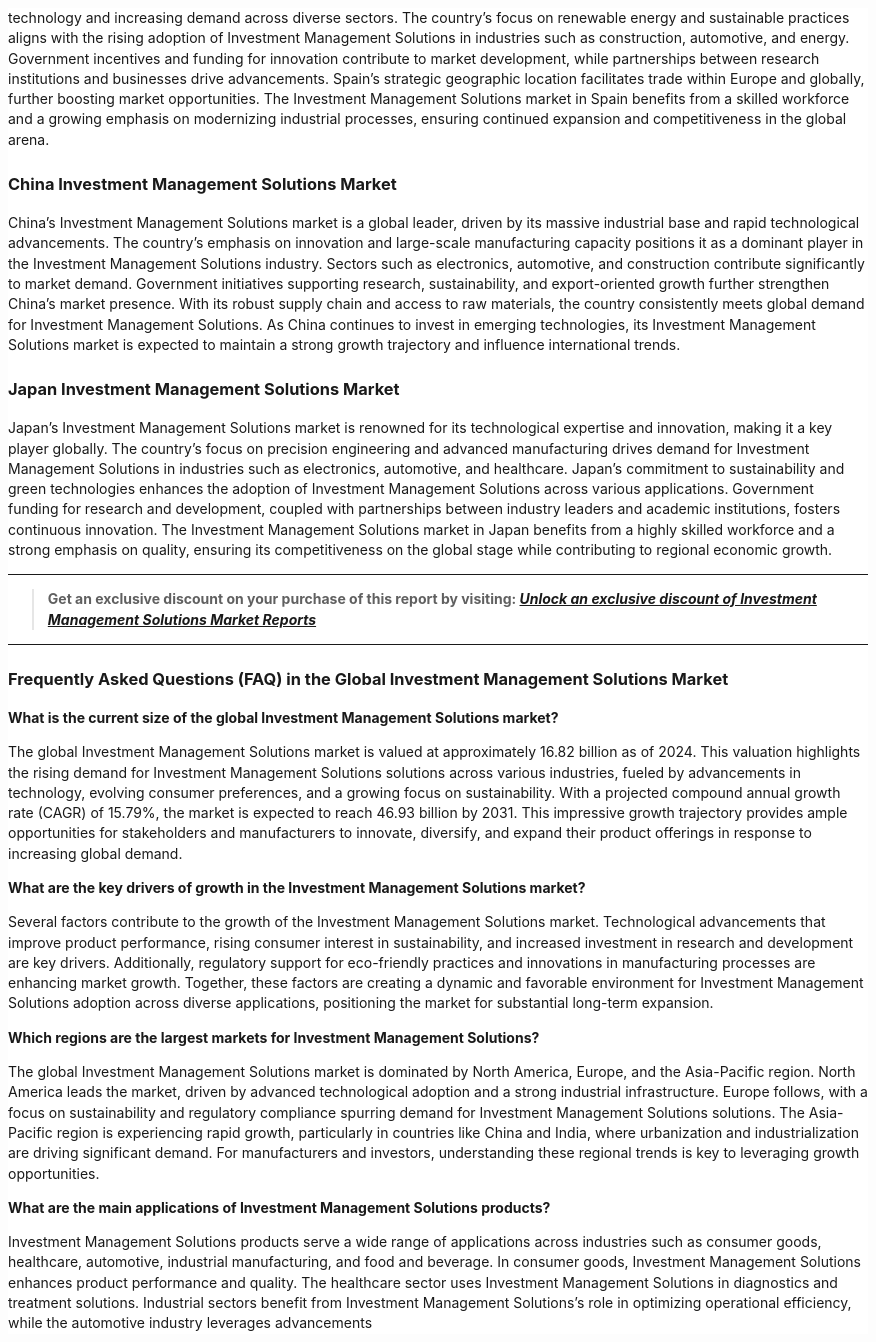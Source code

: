 technology and increasing demand across diverse sectors. The country&rsquo;s focus on renewable energy and sustainable practices aligns with the rising adoption of Investment Management Solutions in industries such as construction, automotive, and energy. Government incentives and funding for innovation contribute to market development, while partnerships between research institutions and businesses drive advancements. Spain&rsquo;s strategic geographic location facilitates trade within Europe and globally, further boosting market opportunities. The Investment Management Solutions market in Spain benefits from a skilled workforce and a growing emphasis on modernizing industrial processes, ensuring continued expansion and competitiveness in the global arena.</p><h3>China Investment Management Solutions Market</h3><p>China&rsquo;s Investment Management Solutions market is a global leader, driven by its massive industrial base and rapid technological advancements. The country&rsquo;s emphasis on innovation and large-scale manufacturing capacity positions it as a dominant player in the Investment Management Solutions industry. Sectors such as electronics, automotive, and construction contribute significantly to market demand. Government initiatives supporting research, sustainability, and export-oriented growth further strengthen China&rsquo;s market presence. With its robust supply chain and access to raw materials, the country consistently meets global demand for Investment Management Solutions. As China continues to invest in emerging technologies, its Investment Management Solutions market is expected to maintain a strong growth trajectory and influence international trends.</p><h3>Japan Investment Management Solutions Market</h3><p>Japan&rsquo;s Investment Management Solutions market is renowned for its technological expertise and innovation, making it a key player globally. The country&rsquo;s focus on precision engineering and advanced manufacturing drives demand for Investment Management Solutions in industries such as electronics, automotive, and healthcare. Japan&rsquo;s commitment to sustainability and green technologies enhances the adoption of Investment Management Solutions across various applications. Government funding for research and development, coupled with partnerships between industry leaders and academic institutions, fosters continuous innovation. The Investment Management Solutions market in Japan benefits from a highly skilled workforce and a strong emphasis on quality, ensuring its competitiveness on the global stage while contributing to regional economic growth.</p><hr /><blockquote><p><strong>Get an exclusive discount on your purchase of this report by visiting: <em><a href="://marketresearchpulse.com/ask-for-discount/145700?utm_source=Github&amp;utm_medium=023">Unlock an exclusive discount of Investment Management Solutions Market Reports</a></em>&nbsp;</strong></p></blockquote><hr /><h3>Frequently Asked Questions (FAQ) in the Global Investment Management Solutions Market</h3><p><strong>What is the current size of the global Investment Management Solutions market?</strong></p><p>The global Investment Management Solutions market is valued at approximately 16.82 billion as of 2024. This valuation highlights the rising demand for Investment Management Solutions solutions across various industries, fueled by advancements in technology, evolving consumer preferences, and a growing focus on sustainability. With a projected compound annual growth rate (CAGR) of 15.79%, the market is expected to reach 46.93 billion by 2031. This impressive growth trajectory provides ample opportunities for stakeholders and manufacturers to innovate, diversify, and expand their product offerings in response to increasing global demand.</p><p><strong>What are the key drivers of growth in the Investment Management Solutions market?</strong></p><p>Several factors contribute to the growth of the Investment Management Solutions market. Technological advancements that improve product performance, rising consumer interest in sustainability, and increased investment in research and development are key drivers. Additionally, regulatory support for eco-friendly practices and innovations in manufacturing processes are enhancing market growth. Together, these factors are creating a dynamic and favorable environment for Investment Management Solutions adoption across diverse applications, positioning the market for substantial long-term expansion.</p><p><strong>Which regions are the largest markets for Investment Management Solutions?</strong></p><p>The global Investment Management Solutions market is dominated by North America, Europe, and the Asia-Pacific region. North America leads the market, driven by advanced technological adoption and a strong industrial infrastructure. Europe follows, with a focus on sustainability and regulatory compliance spurring demand for Investment Management Solutions solutions. The Asia-Pacific region is experiencing rapid growth, particularly in countries like China and India, where urbanization and industrialization are driving significant demand. For manufacturers and investors, understanding these regional trends is key to leveraging growth opportunities.</p><p><strong>What are the main applications of Investment Management Solutions products?</strong></p><p>Investment Management Solutions products serve a wide range of applications across industries such as consumer goods, healthcare, automotive, industrial manufacturing, and food and beverage. In consumer goods, Investment Management Solutions enhances product performance and quality. The healthcare sector uses Investment Management Solutions in diagnostics and treatment solutions. Industrial sectors benefit from Investment Management Solutions&rsquo;s role in optimizing operational efficiency, while the automotive industry leverages advancements